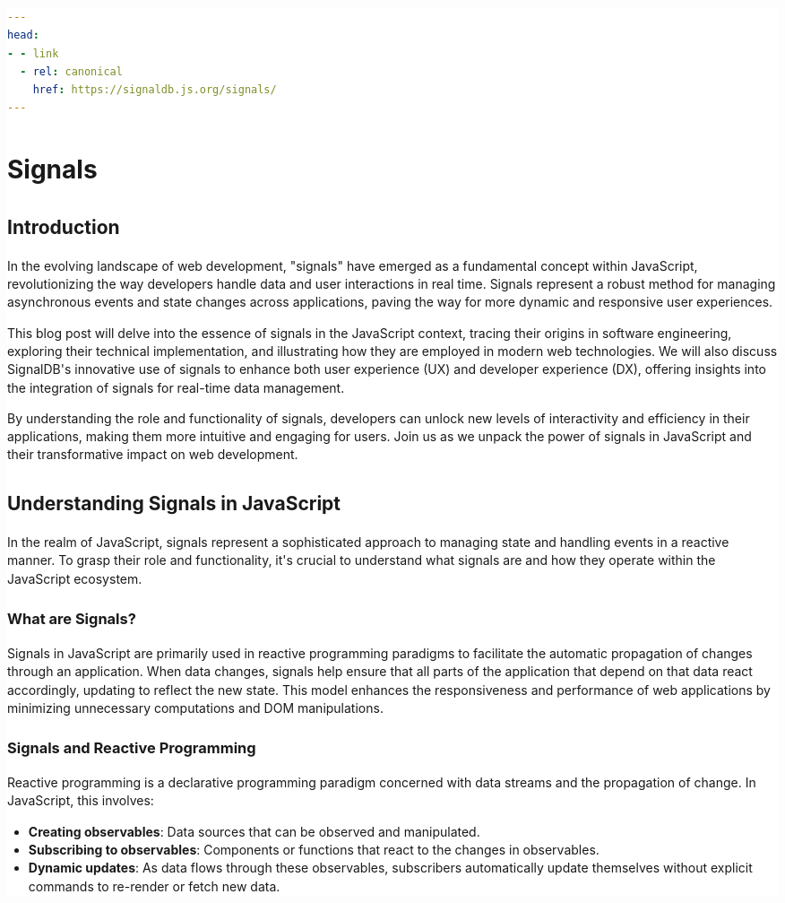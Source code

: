 ```yaml
---
head:
- - link
  - rel: canonical
    href: https://signaldb.js.org/signals/
---
```

# Signals

## Introduction

In the evolving landscape of web development, "signals" have emerged as a fundamental concept within JavaScript, revolutionizing the way developers handle data and user interactions in real time. Signals represent a robust method for managing asynchronous events and state changes across applications, paving the way for more dynamic and responsive user experiences.

This blog post will delve into the essence of signals in the JavaScript context, tracing their origins in software engineering, exploring their technical implementation, and illustrating how they are employed in modern web technologies. We will also discuss SignalDB's innovative use of signals to enhance both user experience (UX) and developer experience (DX), offering insights into the integration of signals for real-time data management.

By understanding the role and functionality of signals, developers can unlock new levels of interactivity and efficiency in their applications, making them more intuitive and engaging for users. Join us as we unpack the power of signals in JavaScript and their transformative impact on web development.

## Understanding Signals in JavaScript

In the realm of JavaScript, signals represent a sophisticated approach to managing state and handling events in a reactive manner. To grasp their role and functionality, it's crucial to understand what signals are and how they operate within the JavaScript ecosystem.

### What are Signals?

Signals in JavaScript are primarily used in reactive programming paradigms to facilitate the automatic propagation of changes through an application. When data changes, signals help ensure that all parts of the application that depend on that data react accordingly, updating to reflect the new state. This model enhances the responsiveness and performance of web applications by minimizing unnecessary computations and DOM manipulations.

### Signals and Reactive Programming

Reactive programming is a declarative programming paradigm concerned with data streams and the propagation of change. In JavaScript, this involves:
- **Creating observables**: Data sources that can be observed and manipulated.
- **Subscribing to observables**: Components or functions that react to the changes in observables.
- **Dynamic updates**: As data flows through these observables, subscribers automatically update themselves without explicit commands to re-render or fetch new data.

